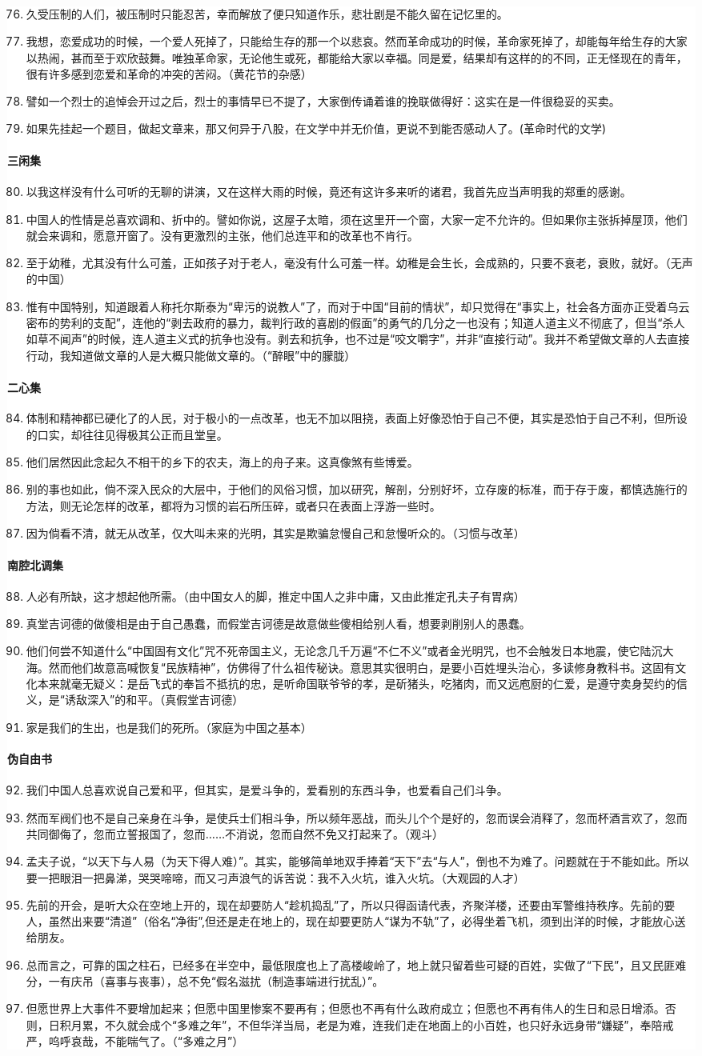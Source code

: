 76. 久受压制的人们，被压制时只能忍苦，幸而解放了便只知道作乐，悲壮剧是不能久留在记忆里的。

77. 我想，恋爱成功的时候，一个爱人死掉了，只能给生存的那一个以悲哀。然而革命成功的时候，革命家死掉了，却能每年给生存的大家以热闹，甚而至于欢欣鼓舞。唯独革命家，无论他生或死，都能给大家以幸福。同是爱，结果却有这样的的不同，正无怪现在的青年，很有许多感到恋爱和革命的冲突的苦闷。（黄花节的杂感）

78. 譬如一个烈士的追悼会开过之后，烈士的事情早已不提了，大家倒传诵着谁的挽联做得好：这实在是一件很稳妥的买卖。

79. 如果先挂起一个题目，做起文章来，那又何异于八股，在文学中并无价值，更说不到能否感动人了。(革命时代的文学)

#### 三闲集

80. 以我这样没有什么可听的无聊的讲演，又在这样大雨的时候，竟还有这许多来听的诸君，我首先应当声明我的郑重的感谢。

81. 中国人的性情是总喜欢调和、折中的。譬如你说，这屋子太暗，须在这里开一个窗，大家一定不允许的。但如果你主张拆掉屋顶，他们就会来调和，愿意开窗了。没有更激烈的主张，他们总连平和的改革也不肯行。

82. 至于幼稚，尤其没有什么可羞，正如孩子对于老人，毫没有什么可羞一样。幼稚是会生长，会成熟的，只要不衰老，衰败，就好。（无声的中国）

83. 惟有中国特别，知道跟着人称托尔斯泰为“卑污的说教人”了，而对于中国“目前的情状”，却只觉得在“事实上，社会各方面亦正受着乌云密布的势利的支配”，连他的“剥去政府的暴力，裁判行政的喜剧的假面”的勇气的几分之一也没有；知道人道主义不彻底了，但当“杀人如草不闻声”的时候，连人道主义式的抗争也没有。剥去和抗争，也不过是“咬文嚼字”，并非“直接行动”。我并不希望做文章的人去直接行动，我知道做文章的人是大概只能做文章的。（“醉眼”中的朦胧）

#### 二心集

84. 体制和精神都已硬化了的人民，对于极小的一点改革，也无不加以阻挠，表面上好像恐怕于自己不便，其实是恐怕于自己不利，但所设的口实，却往往见得极其公正而且堂皇。

85. 他们居然因此念起久不相干的乡下的农夫，海上的舟子来。这真像煞有些博爱。

86. 别的事也如此，倘不深入民众的大层中，于他们的风俗习惯，加以研究，解剖，分别好坏，立存废的标准，而于存于废，都慎选施行的方法，则无论怎样的改革，都将为习惯的岩石所压碎，或者只在表面上浮游一些时。

87. 因为倘看不清，就无从改革，仅大叫未来的光明，其实是欺骗怠慢自己和怠慢听众的。（习惯与改革）

#### 南腔北调集

88. 人必有所缺，这才想起他所需。（由中国女人的脚，推定中国人之非中庸，又由此推定孔夫子有胃病）

89. 真堂吉诃德的做傻相是由于自己愚蠢，而假堂吉诃德是故意做些傻相给别人看，想要剥削别人的愚蠢。

90. 他们何尝不知道什么“中国固有文化”咒不死帝国主义，无论念几千万遍“不仁不义”或者金光明咒，也不会触发日本地震，使它陆沉大海。然而他们故意高喊恢复“民族精神”，仿佛得了什么祖传秘诀。意思其实很明白，是要小百姓埋头治心，多读修身教科书。这固有文化本来就毫无疑义：是岳飞式的奉旨不抵抗的忠，是听命国联爷爷的孝，是斫猪头，吃猪肉，而又远庖厨的仁爱，是遵守卖身契约的信义，是“诱敌深入”的和平。（真假堂吉诃德）

91. 家是我们的生出，也是我们的死所。（家庭为中国之基本）

#### 伪自由书

92. 我们中国人总喜欢说自己爱和平，但其实，是爱斗争的，爱看别的东西斗争，也爱看自己们斗争。

93. 然而军阀们也不是自己亲身在斗争，是使兵士们相斗争，所以频年恶战，而头儿个个是好的，忽而误会消释了，忽而杯酒言欢了，忽而共同御侮了，忽而立誓报国了，忽而……不消说，忽而自然不免又打起来了。（观斗）

94. 孟夫子说，“以天下与人易（为天下得人难）”。其实，能够简单地双手捧着“天下”去“与人”，倒也不为难了。问题就在于不能如此。所以要一把眼泪一把鼻涕，哭哭啼啼，而又刁声浪气的诉苦说：我不入火坑，谁入火坑。（大观园的人才）

95. 先前的开会，是听大众在空地上开的，现在却要防人“趁机捣乱”了，所以只得函请代表，齐聚洋楼，还要由军警维持秩序。先前的要人，虽然出来要“清道”（俗名“净街”,但还是走在地上的，现在却要更防人“谋为不轨”了，必得坐着飞机，须到出洋的时候，才能放心送给朋友。

96. 总而言之，可靠的国之柱石，已经多在半空中，最低限度也上了高楼峻岭了，地上就只留着些可疑的百姓，实做了“下民”，且又民匪难分，一有庆吊（喜事与丧事），总不免“假名滋扰（制造事端进行扰乱）”。

97. 但愿世界上大事件不要增加起来；但愿中国里惨案不要再有；但愿也不再有什么政府成立；但愿也不再有伟人的生日和忌日增添。否则，日积月累，不久就会成个“多难之年”，不但华洋当局，老是为难，连我们走在地面上的小百姓，也只好永远身带“嫌疑”，奉陪戒严，呜呼哀哉，不能喘气了。（“多难之月”）
